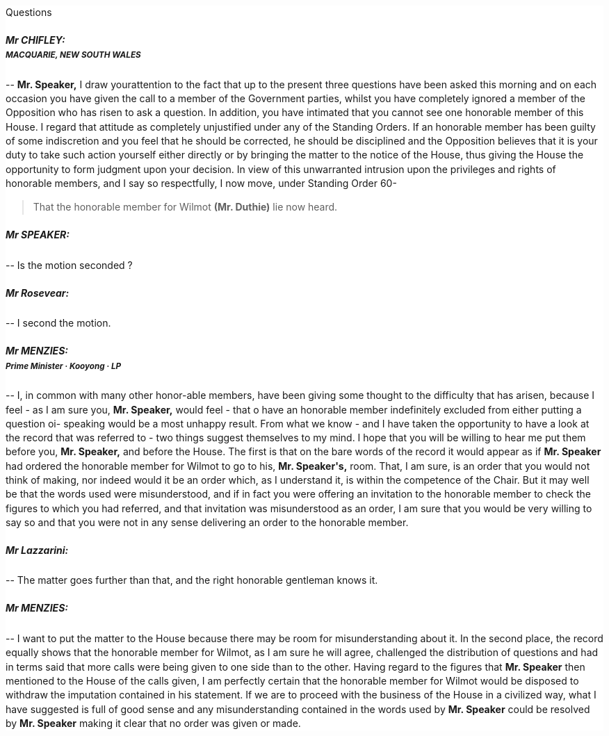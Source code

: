 Questions

##### Mr CHIFLEY:<br><small class="text-muted">MACQUARIE, NEW SOUTH WALES</small>

--  **Mr. Speaker,**  I draw yourattention to the fact that up to the present three questions have been asked this morning and on each occasion you have given the call to a member of the Government parties, whilst you have completely ignored a member of the Opposition who has risen to ask a question. In addition, you have intimated that you cannot see one honorable member of this House. I regard that attitude as completely unjustified under any of the Standing Orders. If an honorable member has been guilty of some indiscretion and you feel that he should be corrected, he should be disciplined and the Opposition believes that it is your duty to take such action yourself either directly or by bringing the matter to the notice of the House, thus giving the House the opportunity to form judgment upon your decision. In view of this unwarranted intrusion upon the privileges and rights of honorable members, and I say so respectfully, I now move, under Standing Order 60- 

  >That the honorable member for Wilmot  **(Mr. Duthie)**  lie now heard. 

##### Mr SPEAKER:

-- Is the motion seconded ? 

##### Mr Rosevear:

--  I second the motion. 

##### Mr MENZIES:<br><small class="text-muted">Prime Minister &middot; Kooyong &middot; LP</small>

--  I, in common with many other honor-able members, have been giving some thought to the difficulty that has arisen, because I feel - as I am sure you,  **Mr. Speaker,**  would feel - that o have an honorable member indefinitely excluded from either putting a question oi- speaking would be a most unhappy result. From what we know - and I have taken the opportunity to have a look at the record that was referred to - two things suggest themselves to my mind. I hope that you will be willing to hear me put them before you,  **Mr. Speaker,**  and before the House. The first is that on the bare words of the record it would appear as if  **Mr. Speaker**  had ordered the honorable member for Wilmot to go to his,  **Mr. Speaker's,**  room. That, I am sure, is an order that you would not think of making, nor indeed would it be an order which, as I understand it, is within the competence of the Chair. But it may well be that the words used were misunderstood, and if in fact you were offering an invitation to the honorable member to check the figures to which you had referred, and that invitation was misunderstood as an order, I am sure that you would be very willing to say so and that you were not in any sense delivering an order to the honorable member. 

##### Mr Lazzarini:

--  The matter goes further than that, and the right honorable gentleman knows it. 

##### Mr MENZIES:

-- I want to put the matter to the House because there may be room for misunderstanding about it. In the second place, the record equally shows that the honorable member for Wilmot, as I am sure he will agree, challenged the distribution of questions and had in terms said that more calls were being given to one side than to the other. Having regard to the figures that  **Mr. Speaker**  then mentioned to the House of the calls given, I am perfectly certain that the honorable member for Wilmot would be disposed to withdraw the imputation contained in his statement. If we are to proceed with the business of the House in a civilized way, what I have suggested is full of good sense and any misunderstanding contained in the words used by  **Mr. Speaker**  could be resolved by  **Mr. Speaker**  making it clear that no order was given or made. 
